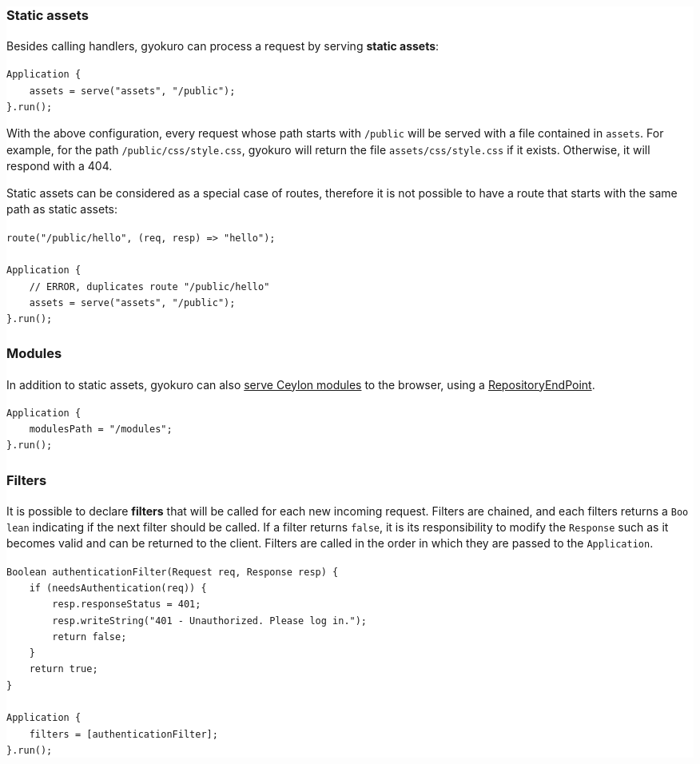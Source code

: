 ### Static assets

Besides calling handlers, gyokuro can process a request by serving **static assets**:

    Application {
        assets = serve("assets", "/public");
    }.run();

With the above configuration, every request whose path starts with `/public` will be served with
a file contained in `assets`. For example, for the path `/public/css/style.css`, gyokuro will
return the file `assets/css/style.css` if it exists. Otherwise, it will respond with a 404.

Static assets can be considered as a special case of routes, therefore it is not possible to
have a route that starts with the same path as static assets:

    route("/public/hello", (req, resp) => "hello");
    
    Application {
        // ERROR, duplicates route "/public/hello"
        assets = serve("assets", "/public"); 
    }.run();

### Modules

In addition to static assets, gyokuro can also 
[serve Ceylon modules](http://ceylon-lang.org/blog/2016/02/15/ceylon-browser-again/) to the browser,
using a [RepositoryEndPoint](https://modules.ceylon-lang.org/repo/1/ceylon/net/1.3.1/module-doc/api/http/server/endpoints/RepositoryEndpoint.type.html).

    Application {
        modulesPath = "/modules"; 
    }.run();

### Filters

It is possible to declare **filters** that will be called for each new incoming request. Filters
are chained, and each filters returns a `Boolean` indicating if the next filter should be called.
If a filter returns `false`, it is its responsibility to modify the `Response` such as it
becomes valid and can be returned to the client. Filters are called in the order in which they are
passed to the `Application`.

    Boolean authenticationFilter(Request req, Response resp) {
        if (needsAuthentication(req)) {    
            resp.responseStatus = 401;
            resp.writeString("401 - Unauthorized. Please log in.");
            return false;
        }
        return true;
    }
    
    Application {
        filters = [authenticationFilter];
    }.run();
